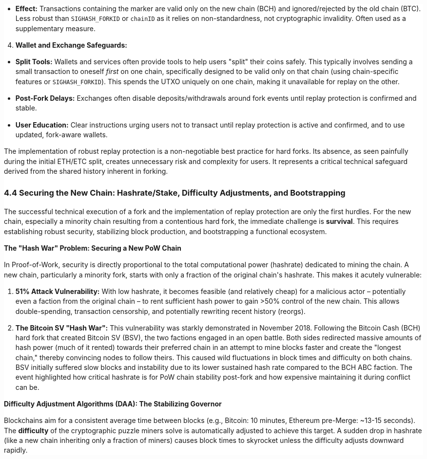 *   **Effect:** Transactions containing the marker are valid only on the new chain (BCH) and ignored/rejected by the old chain (BTC). Less robust than `SIGHASH_FORKID` or `chainID` as it relies on non-standardness, not cryptographic invalidity. Often used as a supplementary measure.

4.  **Wallet and Exchange Safeguards:**

*   **Split Tools:** Wallets and services often provide tools to help users "split" their coins safely. This typically involves sending a small transaction to oneself *first* on one chain, specifically designed to be valid only on that chain (using chain-specific features or `SIGHASH_FORKID`). This spends the UTXO uniquely on one chain, making it unavailable for replay on the other.

*   **Post-Fork Delays:** Exchanges often disable deposits/withdrawals around fork events until replay protection is confirmed and stable.

*   **User Education:** Clear instructions urging users not to transact until replay protection is active and confirmed, and to use updated, fork-aware wallets.

The implementation of robust replay protection is a non-negotiable best practice for hard forks. Its absence, as seen painfully during the initial ETH/ETC split, creates unnecessary risk and complexity for users. It represents a critical technical safeguard derived from the shared history inherent in forking.

### 4.4 Securing the New Chain: Hashrate/Stake, Difficulty Adjustments, and Bootstrapping

The successful technical execution of a fork and the implementation of replay protection are only the first hurdles. For the new chain, especially a minority chain resulting from a contentious hard fork, the immediate challenge is **survival**. This requires establishing robust security, stabilizing block production, and bootstrapping a functional ecosystem.

**The "Hash War" Problem: Securing a New PoW Chain**

In Proof-of-Work, security is directly proportional to the total computational power (hashrate) dedicated to mining the chain. A new chain, particularly a minority fork, starts with only a fraction of the original chain's hashrate. This makes it acutely vulnerable:

1.  **51% Attack Vulnerability:** With low hashrate, it becomes feasible (and relatively cheap) for a malicious actor – potentially even a faction from the original chain – to rent sufficient hash power to gain >50% control of the new chain. This allows double-spending, transaction censorship, and potentially rewriting recent history (reorgs).

2.  **The Bitcoin SV "Hash War":** This vulnerability was starkly demonstrated in November 2018. Following the Bitcoin Cash (BCH) hard fork that created Bitcoin SV (BSV), the two factions engaged in an open battle. Both sides redirected massive amounts of hash power (much of it rented) towards their preferred chain in an attempt to mine blocks faster and create the "longest chain," thereby convincing nodes to follow theirs. This caused wild fluctuations in block times and difficulty on both chains. BSV initially suffered slow blocks and instability due to its lower sustained hash rate compared to the BCH ABC faction. The event highlighted how critical hashrate is for PoW chain stability post-fork and how expensive maintaining it during conflict can be.

**Difficulty Adjustment Algorithms (DAA): The Stabilizing Governor**

Blockchains aim for a consistent average time between blocks (e.g., Bitcoin: 10 minutes, Ethereum pre-Merge: ~13-15 seconds). The **difficulty** of the cryptographic puzzle miners solve is automatically adjusted to achieve this target. A sudden drop in hashrate (like a new chain inheriting only a fraction of miners) causes block times to skyrocket unless the difficulty adjusts downward rapidly.
